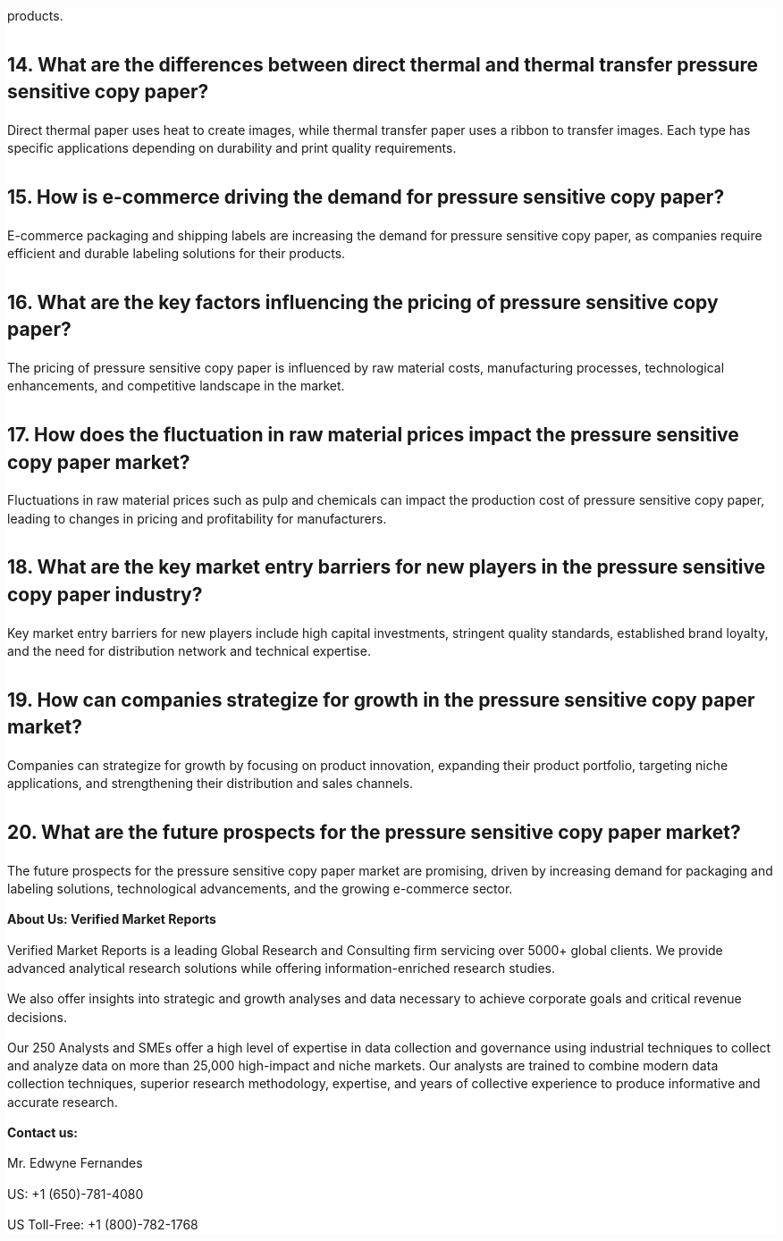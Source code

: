 products.</p><h2>14. What are the differences between direct thermal and thermal transfer pressure sensitive copy paper?</h2><p>Direct thermal paper uses heat to create images, while thermal transfer paper uses a ribbon to transfer images. Each type has specific applications depending on durability and print quality requirements.</p><h2>15. How is e-commerce driving the demand for pressure sensitive copy paper?</h2><p>E-commerce packaging and shipping labels are increasing the demand for pressure sensitive copy paper, as companies require efficient and durable labeling solutions for their products.</p><h2>16. What are the key factors influencing the pricing of pressure sensitive copy paper?</h2><p>The pricing of pressure sensitive copy paper is influenced by raw material costs, manufacturing processes, technological enhancements, and competitive landscape in the market.</p><h2>17. How does the fluctuation in raw material prices impact the pressure sensitive copy paper market?</h2><p>Fluctuations in raw material prices such as pulp and chemicals can impact the production cost of pressure sensitive copy paper, leading to changes in pricing and profitability for manufacturers.</p><h2>18. What are the key market entry barriers for new players in the pressure sensitive copy paper industry?</h2><p>Key market entry barriers for new players include high capital investments, stringent quality standards, established brand loyalty, and the need for distribution network and technical expertise.</p><h2>19. How can companies strategize for growth in the pressure sensitive copy paper market?</h2><p>Companies can strategize for growth by focusing on product innovation, expanding their product portfolio, targeting niche applications, and strengthening their distribution and sales channels.</p><h2>20. What are the future prospects for the pressure sensitive copy paper market?</h2><p>The future prospects for the pressure sensitive copy paper market are promising, driven by increasing demand for packaging and labeling solutions, technological advancements, and the growing e-commerce sector.</p></body></html><p id="" class=""><strong>About Us: Verified Market Reports</strong></p><p id="" class="">Verified Market Reports is a leading Global Research and Consulting firm servicing over 5000+ global clients. We provide advanced analytical research solutions while offering information-enriched research studies.</p><p id="" class="">We also offer insights into strategic and growth analyses and data necessary to achieve corporate goals and critical revenue decisions.</p><p id="" class="">Our 250 Analysts and SMEs offer a high level of expertise in data collection and governance using industrial techniques to collect and analyze data on more than 25,000 high-impact and niche markets. Our analysts are trained to combine modern data collection techniques, superior research methodology, expertise, and years of collective experience to produce informative and accurate research.</p><p id="" class=""><strong>Contact us:</strong></p><p id="" class="">Mr. Edwyne Fernandes</p><p id="" class="">US: +1 (650)-781-4080</p><p id="" class="">US Toll-Free: +1 (800)-782-1768</p>
